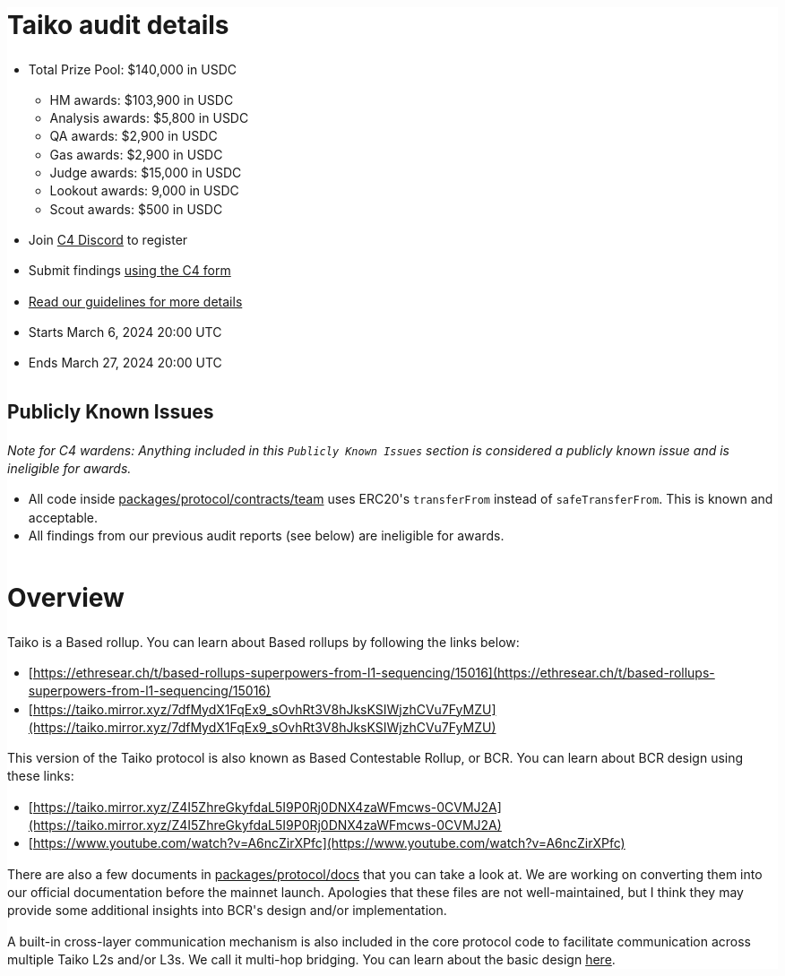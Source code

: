 # Taiko audit details
- Total Prize Pool: $140,000 in USDC
  - HM awards: $103,900 in USDC
  - Analysis awards: $5,800 in USDC
  - QA awards: $2,900 in USDC
  - Gas awards: $2,900 in USDC
  - Judge awards: $15,000 in USDC
  - Lookout awards: 9,000 in USDC
  - Scout awards: $500 in USDC
 
- Join [C4 Discord](https://discord.gg/code4rena) to register
- Submit findings [using the C4 form](https://code4rena.com/contests/2024-03-taiko/submit)
- [Read our guidelines for more details](https://docs.code4rena.com/roles/wardens)
- Starts March 6, 2024 20:00 UTC
- Ends March 27, 2024 20:00 UTC

## Publicly Known Issues

_Note for C4 wardens: Anything included in this `Publicly Known Issues` section is considered a publicly known issue and is ineligible for awards._

- All code inside [packages/protocol/contracts/team](https://github.com/code-423n4/2024-03-taiko/blob/main/packages/protocol/contracts/team) uses ERC20's `transferFrom` instead of `safeTransferFrom`. This is known and acceptable.
- All findings from our previous audit reports (see below) are ineligible for awards.

# Overview

 Taiko is a Based rollup. You can learn about Based rollups by following the links below:

- [https://ethresear.ch/t/based-rollups-superpowers-from-l1-sequencing/15016](https://ethresear.ch/t/based-rollups-superpowers-from-l1-sequencing/15016)
- [https://taiko.mirror.xyz/7dfMydX1FqEx9_sOvhRt3V8hJksKSIWjzhCVu7FyMZU](https://taiko.mirror.xyz/7dfMydX1FqEx9_sOvhRt3V8hJksKSIWjzhCVu7FyMZU)

This version of the Taiko protocol is also known as Based Contestable Rollup, or BCR. You can learn about BCR design using these links:

- [https://taiko.mirror.xyz/Z4I5ZhreGkyfdaL5I9P0Rj0DNX4zaWFmcws-0CVMJ2A](https://taiko.mirror.xyz/Z4I5ZhreGkyfdaL5I9P0Rj0DNX4zaWFmcws-0CVMJ2A)
- [https://www.youtube.com/watch?v=A6ncZirXPfc](https://www.youtube.com/watch?v=A6ncZirXPfc)

There are also a few documents in [packages/protocol/docs](https://github.com/code-423n4/2024-03-taiko/blob/main/packages/protocol/docs) that you can take a look at. We are working on converting them into our official documentation before the mainnet launch. Apologies that these files are not well-maintained, but I think they may provide some additional insights into BCR's design and/or implementation.

A built-in cross-layer communication mechanism is also included in the core protocol code to facilitate communication across multiple Taiko L2s and/or L3s. We call it multi-hop bridging. You can learn about the basic design [here](https://github.com/code-423n4/2024-03-taiko/blob/main/packages/protocol/docs/multihop_bridging_deployment.md).
